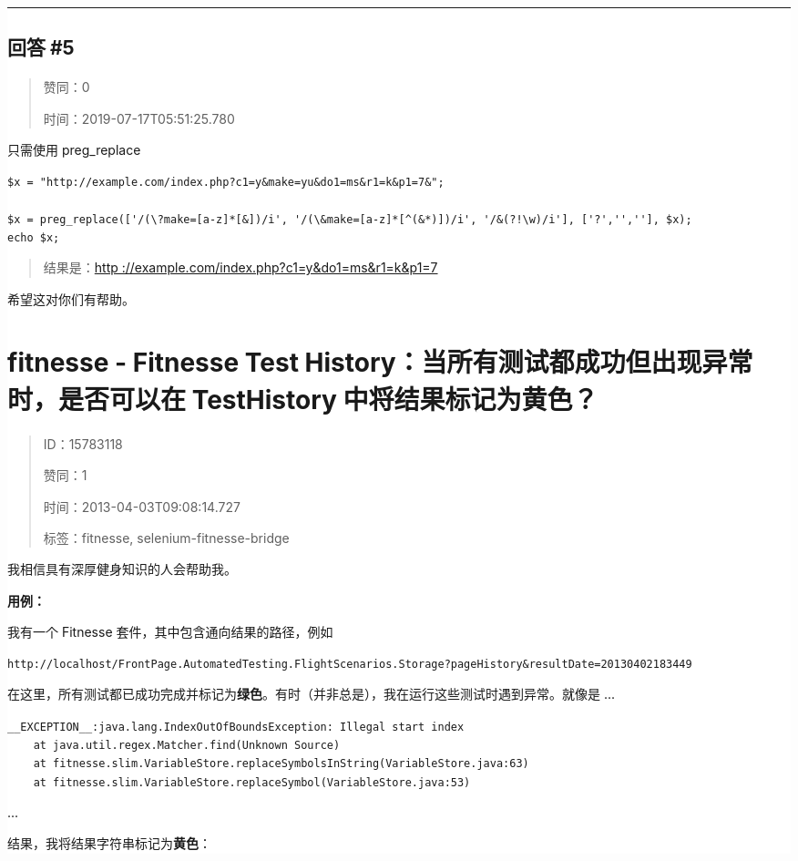 * * *

## 回答 #5

> 赞同：0
> 
> 时间：2019-07-17T05:51:25.780

只需使用 preg_replace

```
$x = "http://example.com/index.php?c1=y&make=yu&do1=ms&r1=k&p1=7&";

$x = preg_replace(['/(\?make=[a-z]*[&])/i', '/(\&make=[a-z]*[^(&*)])/i', '/&(?!\w)/i'], ['?','',''], $x);
echo $x; 
```

> 结果是：[http ://example.com/index.php?c1=y&do1=ms&r1=k&p1=7](http://example.com/index.php?c1=y&do1=ms&r1=k&p1=7)

希望这对你们有帮助。

# fitnesse - Fitnesse Test History：当所有测试都成功但出现异常时，是否可以在 TestHistory 中将结果标记为黄色？

> ID：15783118
> 
> 赞同：1
> 
> 时间：2013-04-03T09:08:14.727
> 
> 标签：fitnesse, selenium-fitnesse-bridge

我相信具有深厚健身知识的人会帮助我。

**用例：**

我有一个 Fitnesse 套件，其中包含通向结果的路径，例如

```
http://localhost/FrontPage.AutomatedTesting.FlightScenarios.Storage?pageHistory&resultDate=20130402183449 
```

在这里，所有测试都已成功完成并标记为**绿色**。有时（并非总是），我在运行这些测试时遇到异常。就像是 ...

```
__EXCEPTION__:java.lang.IndexOutOfBoundsException: Illegal start index
    at java.util.regex.Matcher.find(Unknown Source)
    at fitnesse.slim.VariableStore.replaceSymbolsInString(VariableStore.java:63)
    at fitnesse.slim.VariableStore.replaceSymbol(VariableStore.java:53) 
```

...

结果，我将结果字符串标记为**黄色**：
